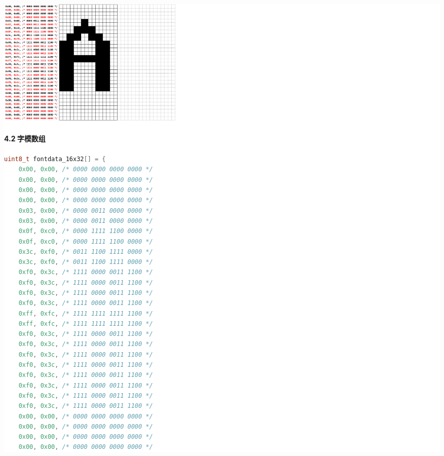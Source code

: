 <img src="./LV040-实现任意大小字模/img/image-20230528175250945.png" alt="image-20230528175250945" style="zoom: 33%;" />

#### 4.2 字模数组

```c
uint8_t fontdata_16x32[] = {
	0x00, 0x00, /* 0000 0000 0000 0000 */
	0x00, 0x00, /* 0000 0000 0000 0000 */
	0x00, 0x00, /* 0000 0000 0000 0000 */
	0x00, 0x00, /* 0000 0000 0000 0000 */
	0x03, 0x00, /* 0000 0011 0000 0000 */
	0x03, 0x00, /* 0000 0011 0000 0000 */
	0x0f, 0xc0, /* 0000 1111 1100 0000 */
	0x0f, 0xc0, /* 0000 1111 1100 0000 */
	0x3c, 0xf0, /* 0011 1100 1111 0000 */
	0x3c, 0xf0, /* 0011 1100 1111 0000 */
	0xf0, 0x3c, /* 1111 0000 0011 1100 */
	0xf0, 0x3c, /* 1111 0000 0011 1100 */
	0xf0, 0x3c, /* 1111 0000 0011 1100 */
	0xf0, 0x3c, /* 1111 0000 0011 1100 */
	0xff, 0xfc, /* 1111 1111 1111 1100 */
	0xff, 0xfc, /* 1111 1111 1111 1100 */
	0xf0, 0x3c, /* 1111 0000 0011 1100 */
	0xf0, 0x3c, /* 1111 0000 0011 1100 */
	0xf0, 0x3c, /* 1111 0000 0011 1100 */
	0xf0, 0x3c, /* 1111 0000 0011 1100 */
	0xf0, 0x3c, /* 1111 0000 0011 1100 */
	0xf0, 0x3c, /* 1111 0000 0011 1100 */
	0xf0, 0x3c, /* 1111 0000 0011 1100 */
	0xf0, 0x3c, /* 1111 0000 0011 1100 */
	0x00, 0x00, /* 0000 0000 0000 0000 */
	0x00, 0x00, /* 0000 0000 0000 0000 */
	0x00, 0x00, /* 0000 0000 0000 0000 */
	0x00, 0x00, /* 0000 0000 0000 0000 */
```